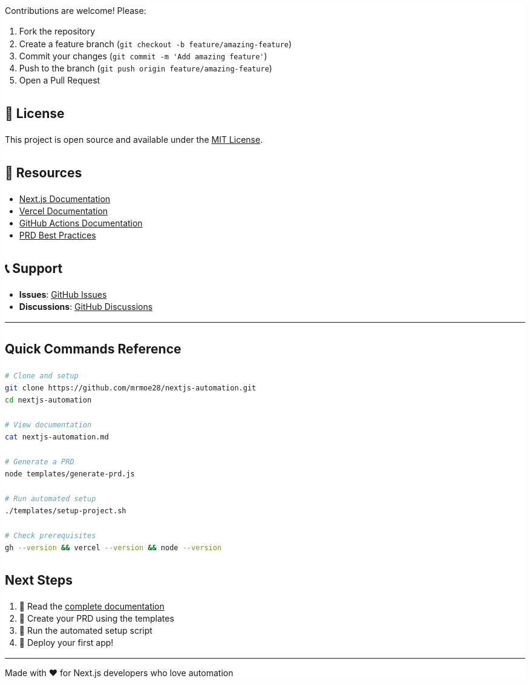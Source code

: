 Contributions are welcome! Please:

1. Fork the repository
2. Create a feature branch (`git checkout -b feature/amazing-feature`)
3. Commit your changes (`git commit -m 'Add amazing feature'`)
4. Push to the branch (`git push origin feature/amazing-feature`)
5. Open a Pull Request

## 📄 License

This project is open source and available under the [MIT License](LICENSE).

## 🔗 Resources

- [Next.js Documentation](https://nextjs.org/docs)
- [Vercel Documentation](https://vercel.com/docs)
- [GitHub Actions Documentation](https://docs.github.com/en/actions)
- [PRD Best Practices](https://www.productplan.com/glossary/product-requirements-document/)

## 📞 Support

- **Issues**: [GitHub Issues](https://github.com/mrmoe28/nextjs-automation/issues)
- **Discussions**: [GitHub Discussions](https://github.com/mrmoe28/nextjs-automation/discussions)

---

## Quick Commands Reference

```bash
# Clone and setup
git clone https://github.com/mrmoe28/nextjs-automation.git
cd nextjs-automation

# View documentation
cat nextjs-automation.md

# Generate a PRD
node templates/generate-prd.js

# Run automated setup
./templates/setup-project.sh

# Check prerequisites
gh --version && vercel --version && node --version
```

## Next Steps

1. 📖 Read the [complete documentation](./nextjs-automation.md)
2. 🎯 Create your PRD using the templates
3. 🚀 Run the automated setup script
4. 🎉 Deploy your first app!

---

Made with ❤️ for Next.js developers who love automation
